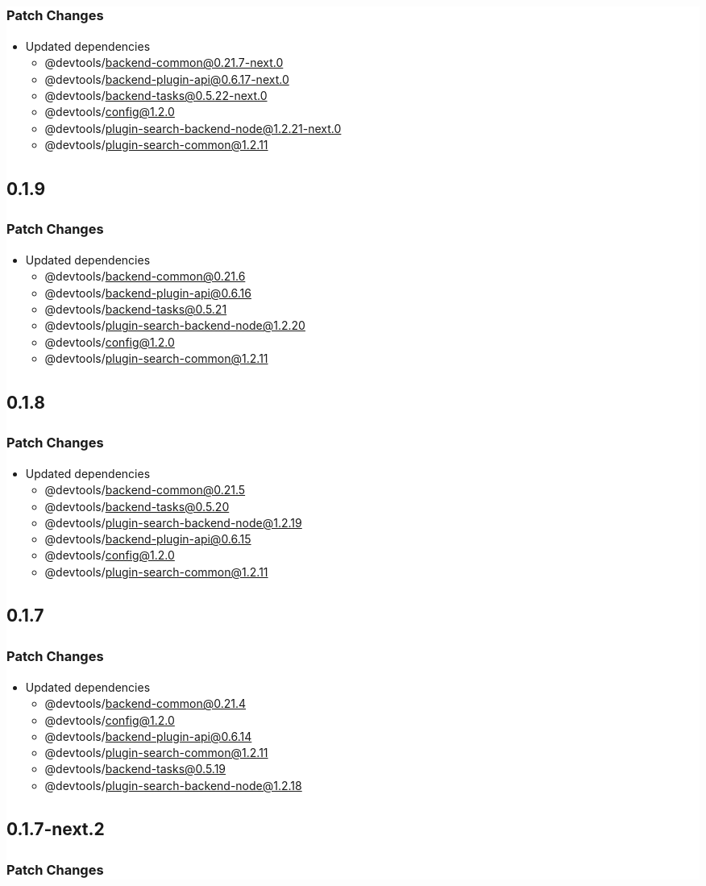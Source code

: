 ### Patch Changes

- Updated dependencies
  - @devtools/backend-common@0.21.7-next.0
  - @devtools/backend-plugin-api@0.6.17-next.0
  - @devtools/backend-tasks@0.5.22-next.0
  - @devtools/config@1.2.0
  - @devtools/plugin-search-backend-node@1.2.21-next.0
  - @devtools/plugin-search-common@1.2.11

## 0.1.9

### Patch Changes

- Updated dependencies
  - @devtools/backend-common@0.21.6
  - @devtools/backend-plugin-api@0.6.16
  - @devtools/backend-tasks@0.5.21
  - @devtools/plugin-search-backend-node@1.2.20
  - @devtools/config@1.2.0
  - @devtools/plugin-search-common@1.2.11

## 0.1.8

### Patch Changes

- Updated dependencies
  - @devtools/backend-common@0.21.5
  - @devtools/backend-tasks@0.5.20
  - @devtools/plugin-search-backend-node@1.2.19
  - @devtools/backend-plugin-api@0.6.15
  - @devtools/config@1.2.0
  - @devtools/plugin-search-common@1.2.11

## 0.1.7

### Patch Changes

- Updated dependencies
  - @devtools/backend-common@0.21.4
  - @devtools/config@1.2.0
  - @devtools/backend-plugin-api@0.6.14
  - @devtools/plugin-search-common@1.2.11
  - @devtools/backend-tasks@0.5.19
  - @devtools/plugin-search-backend-node@1.2.18

## 0.1.7-next.2

### Patch Changes
